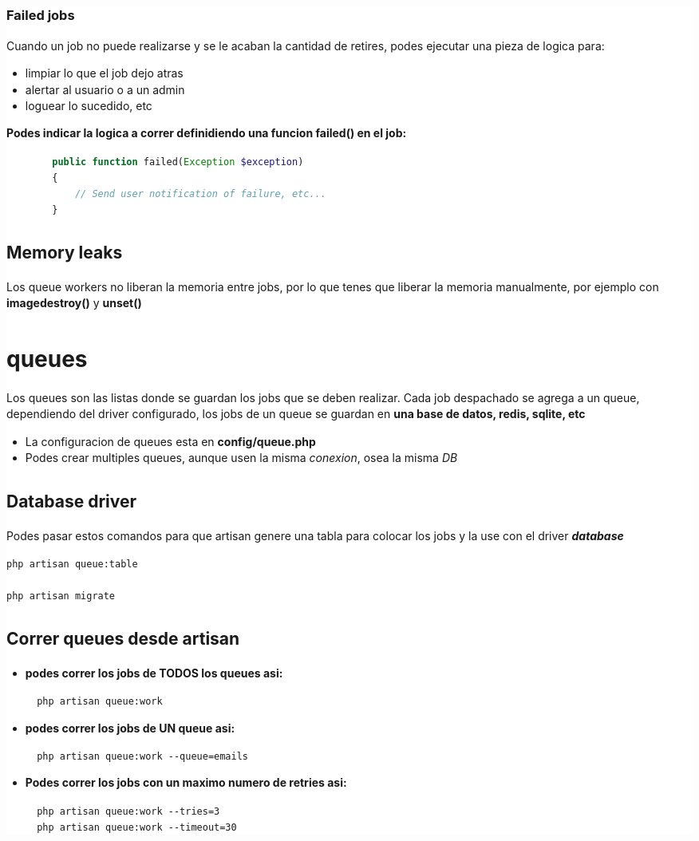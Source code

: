 ### Failed jobs
Cuando un job no puede realizarse y se le acaban la cantidad de retires, podes ejecutar una pieza de logica para:
* limpiar lo que el job dejo atras
* alertar al usuario o a un admin
* loguear lo sucedido, etc


**Podes indicar la logica a correr definidiendo una funcion failed() en el job:**
```php
		public function failed(Exception $exception)
		{
			// Send user notification of failure, etc...
		}
```
## Memory leaks

Los queue workers no liberan la memoria entre jobs, por lo que tenes que liberar la memoria manualmente, por ejemplo con **imagedestroy()** y **unset()**




# queues

 Los queues son las listas donde se guardan los jobs que se deben realizar. 
Cada job despachado se agrega a un queue, dependiendo del driver configurado, los jobs de un queue se guardan en **una base de datos, redis, sqlite, etc**

* La configuracion de queues esta en **config/queue.php**
* Podes crear multiples queues, aunque usen la misma _conexion_, osea la misma _DB_

## Database driver

Podes pasar estos comandos para que artisan genere una tabla para colocar los jobs y la use con el driver **_database_**

	php artisan queue:table
	
	php artisan migrate
	
## Correr queues desde artisan

* **podes correr los jobs de TODOS los queues asi:**

		php artisan queue:work 
		
* **podes correr los jobs de UN queue asi:**	

		php artisan queue:work --queue=emails


* **Podes correr los jobs con un maximo numero de retries asi:**

		php artisan queue:work --tries=3
		php artisan queue:work --timeout=30
		